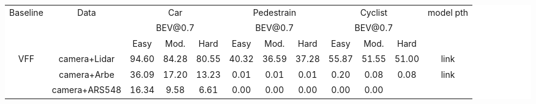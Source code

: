 
<div align=center>
<table>
     <tr align=center>
        <td rowspan="3">Baseline</td> 
        <td rowspan="3" align=center>Data</td> 
        <td colspan="3" align=center>Car</td>
        <td colspan="3" align=center>Pedestrain</td>
        <td colspan="3" align=center>Cyclist</td>
        <td rowspan="3" align=center>model pth</td>
    </tr>
    <tr align=center>
        <td colspan="3" align=center>BEV@0.7</td>
        <td colspan="3" align=center>BEV@0.7</td>
        <td colspan="3" align=center>BEV@0.7</td>
    </tr>
    <tr align=center>
        <td>Easy</td>
        <td>Mod.</td>
        <td>Hard</td>
        <td>Easy</td>
        <td>Mod.</td>
        <td>Hard</td>
        <td>Easy</td>
        <td>Mod.</td>
        <td>Hard</td>
    </tr>
    <tr align=center>
        <td rowspan="3">VFF</td> 
        <td>camera+Lidar</td>
        <td>94.60</td>
        <td>84.28</td>
        <td>80.55</td>
        <td>40.32</td>
        <td>36.59</td>
        <td>37.28</td>
        <td>55.87</td>
        <td>51.55</td>
        <td>51.00</td>
        <td><a herf="https://pan.baidu.com/s/17VYvS5iDfse770DR4ILUWQ?pwd=8888">link</a></td>
    </tr>
    <tr align=center>
        <td>camera+Arbe</td>
        <td>36.09</td>
        <td>17.20</td>
        <td>13.23</td>
        <td>0.01</td>
        <td>0.01</td>
        <td>0.01</td>
        <td>0.20</td>
        <td>0.08</td>
        <td>0.08</td>
        <td><a herf="https://pan.baidu.com/s/1eob5XHdQbaVStXL2BC26pA?pwd=8888">link</a></td>
    </tr>
    <tr align=center>
        <td>camera+ARS548</td>
        <td>16.34</td>
        <td>9.58</td>
        <td>6.61</td>
        <td>0.00</td>
        <td>0.00</td>
        <td>0.00</td>
        <td>0.00</td>
        <td>0.00</td>